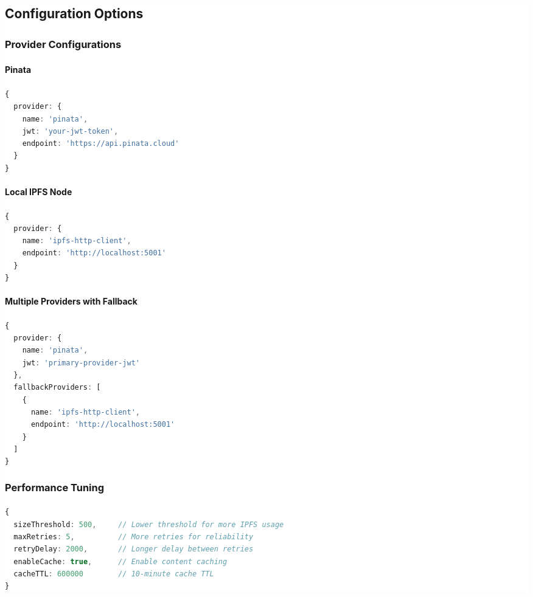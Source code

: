 ## Configuration Options

### Provider Configurations

#### Pinata
```typescript
{
  provider: {
    name: 'pinata',
    jwt: 'your-jwt-token',
    endpoint: 'https://api.pinata.cloud'
  }
}
```

#### Local IPFS Node
```typescript
{
  provider: {
    name: 'ipfs-http-client',
    endpoint: 'http://localhost:5001'
  }
}
```

#### Multiple Providers with Fallback
```typescript
{
  provider: {
    name: 'pinata',
    jwt: 'primary-provider-jwt'
  },
  fallbackProviders: [
    {
      name: 'ipfs-http-client',
      endpoint: 'http://localhost:5001'
    }
  ]
}
```

### Performance Tuning

```typescript
{
  sizeThreshold: 500,     // Lower threshold for more IPFS usage
  maxRetries: 5,          // More retries for reliability
  retryDelay: 2000,       // Longer delay between retries
  enableCache: true,      // Enable content caching
  cacheTTL: 600000        // 10-minute cache TTL
}
```
